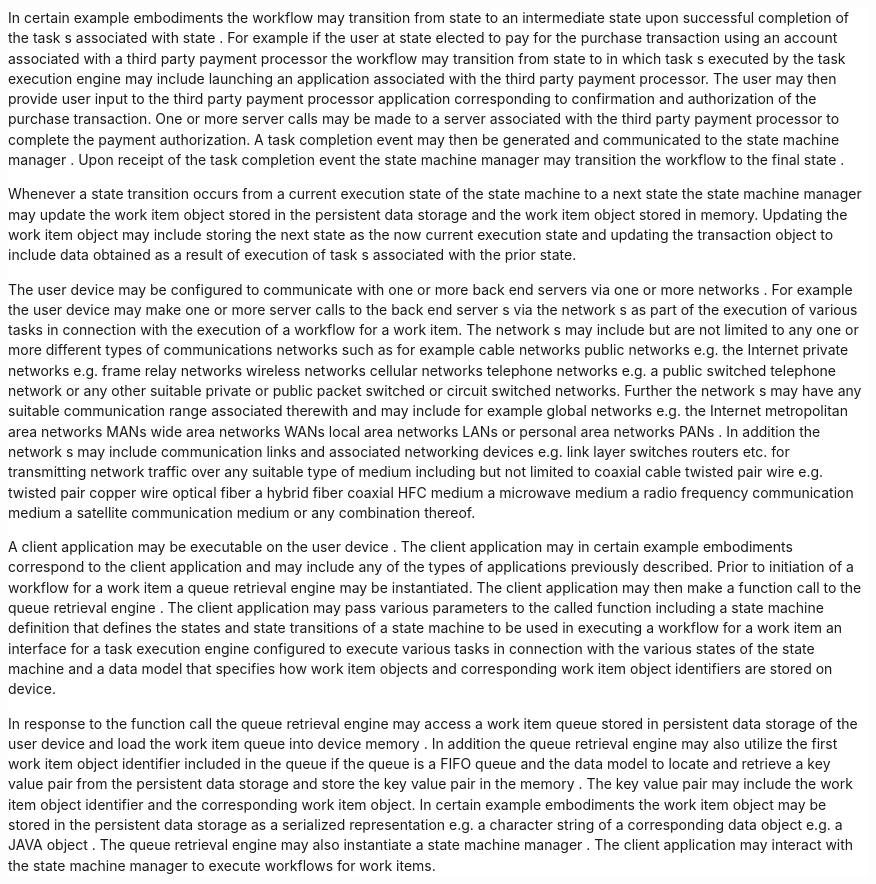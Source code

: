 In certain example embodiments the workflow may transition from state to an intermediate state upon successful completion of the task s associated with state . For example if the user at state elected to pay for the purchase transaction using an account associated with a third party payment processor the workflow may transition from state to in which task s executed by the task execution engine may include launching an application associated with the third party payment processor. The user may then provide user input to the third party payment processor application corresponding to confirmation and authorization of the purchase transaction. One or more server calls may be made to a server associated with the third party payment processor to complete the payment authorization. A task completion event may then be generated and communicated to the state machine manager . Upon receipt of the task completion event the state machine manager may transition the workflow to the final state .

Whenever a state transition occurs from a current execution state of the state machine to a next state the state machine manager may update the work item object stored in the persistent data storage and the work item object stored in memory. Updating the work item object may include storing the next state as the now current execution state and updating the transaction object to include data obtained as a result of execution of task s associated with the prior state.

The user device may be configured to communicate with one or more back end servers via one or more networks . For example the user device may make one or more server calls to the back end server s via the network s as part of the execution of various tasks in connection with the execution of a workflow for a work item. The network s may include but are not limited to any one or more different types of communications networks such as for example cable networks public networks e.g. the Internet private networks e.g. frame relay networks wireless networks cellular networks telephone networks e.g. a public switched telephone network or any other suitable private or public packet switched or circuit switched networks. Further the network s may have any suitable communication range associated therewith and may include for example global networks e.g. the Internet metropolitan area networks MANs wide area networks WANs local area networks LANs or personal area networks PANs . In addition the network s may include communication links and associated networking devices e.g. link layer switches routers etc. for transmitting network traffic over any suitable type of medium including but not limited to coaxial cable twisted pair wire e.g. twisted pair copper wire optical fiber a hybrid fiber coaxial HFC medium a microwave medium a radio frequency communication medium a satellite communication medium or any combination thereof.

A client application may be executable on the user device . The client application may in certain example embodiments correspond to the client application and may include any of the types of applications previously described. Prior to initiation of a workflow for a work item a queue retrieval engine may be instantiated. The client application may then make a function call to the queue retrieval engine . The client application may pass various parameters to the called function including a state machine definition that defines the states and state transitions of a state machine to be used in executing a workflow for a work item an interface for a task execution engine configured to execute various tasks in connection with the various states of the state machine and a data model that specifies how work item objects and corresponding work item object identifiers are stored on device.

In response to the function call the queue retrieval engine may access a work item queue stored in persistent data storage of the user device and load the work item queue into device memory . In addition the queue retrieval engine may also utilize the first work item object identifier included in the queue if the queue is a FIFO queue and the data model to locate and retrieve a key value pair from the persistent data storage and store the key value pair in the memory . The key value pair may include the work item object identifier and the corresponding work item object. In certain example embodiments the work item object may be stored in the persistent data storage as a serialized representation e.g. a character string of a corresponding data object e.g. a JAVA object . The queue retrieval engine may also instantiate a state machine manager . The client application may interact with the state machine manager to execute workflows for work items.
